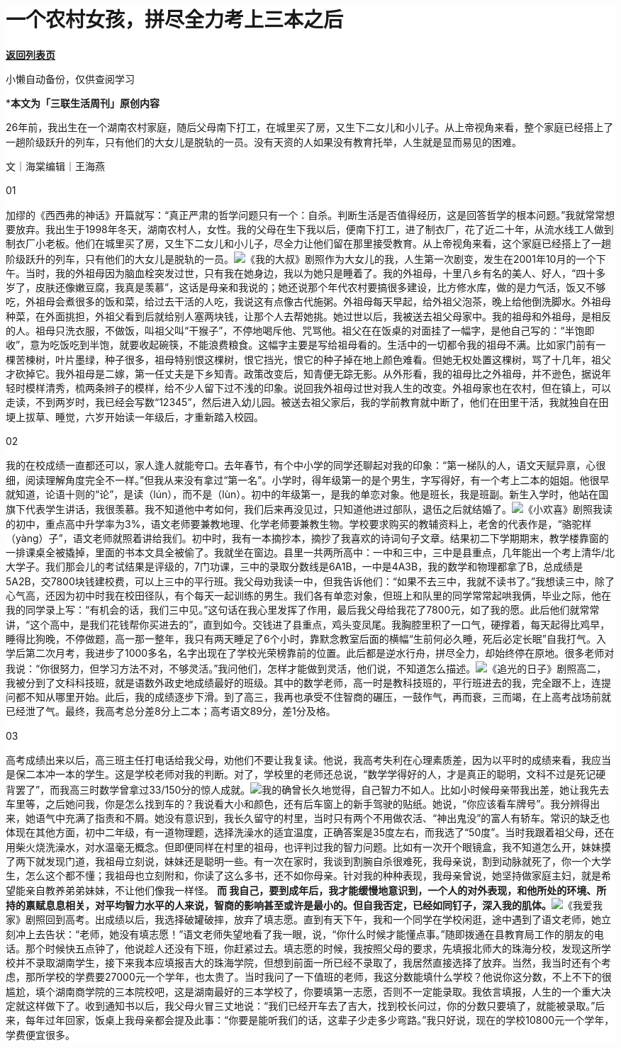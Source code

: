 # 一个农村女孩，拼尽全力考上三本之后

[**返回列表页**](/gzh/三联生活周刊)

小懒自动备份，仅供查阅学习

***本文为「三联生活周刊」原创内容**

  
  
26年前，我出生在一个湖南农村家庭，随后父母南下打工，在城里买了房，又生下二女儿和小儿子。从上帝视角来看，整个家庭已经搭上了一趟阶级跃升的列车，只有他们的大女儿是脱轨的一员。没有天资的人如果没有教育托举，人生就是显而易见的困难。  
  
文｜海棠编辑｜王海燕

01

加缪的《西西弗的神话》开篇就写：“真正严肃的哲学问题只有一个：自杀。判断生活是否值得经历，这是回答哲学的根本问题。”我就常常想要放弃。我出生于1998年冬天，湖南农村人，女性。我的父母在生下我以后，便南下打工，进了制衣厂，花了近二十年，从流水线工人做到制衣厂小老板。他们在城里买了房，又生下二女儿和小儿子，尽全力让他们留在那里接受教育。从上帝视角来看，这个家庭已经搭上了一趟阶级跃升的列车，只有他们的大女儿是脱轨的一员。![](https://mmbiz.qpic.cn/sz_mmbiz_jpg/mscgUN7TcTLFHlNFa0YJLGOYcs1MGcKJRAqiaomMvHA073W21sUC9enLgM78opE1ubCsib2vBicIibFPupzSsahiagQ/640?wx_fmt=jpeg&from;=appmsg)《我的大叔》剧照作为大女儿的我，人生第一次剧变，发生在2001年10月的一个下午。当时，我的外祖母因为脑血栓突发过世，只有我在她身边，我以为她只是睡着了。我的外祖母，十里八乡有名的美人、好人，“四十多岁了，皮肤还像嫩豆腐，我真是羡慕”，这话是母亲和我说的；她还说那个年代农村要搞很多建设，比方修水库，做的是力气活，饭又不够吃，外祖母会煮很多的饭和菜，给过去干活的人吃，我说这有点像古代施粥。外祖母每天早起，给外祖父泡茶，晚上给他倒洗脚水。外祖母种菜，在外面挑担，外祖父看到后就给别人塞两块钱，让那个人去帮她挑。她过世以后，我被送去祖父母家中。我的祖母和外祖母，是相反的人。祖母只洗衣服，不做饭，叫祖父叫“干猴子”，不停地喝斥他、咒骂他。祖父在在饭桌的对面挂了一幅字，是他自己写的：“半饱即收”，意为吃饭吃到半饱，就要收起碗筷，不能浪费粮食。这幅字主要是写给祖母看的。生活中的一切都令我的祖母不满。比如家门前有一棵苦楝树，叶片墨绿，种子很多，祖母特别恨这棵树，恨它挡光，恨它的种子掉在地上颜色难看。但她无权处置这棵树，骂了十几年，祖父才砍掉它。我外祖母是二嫁，第一任丈夫是下乡知青。政策改变后，知青便无踪无影。从外形看，我的祖母比之外祖母，并不逊色，据说年轻时模样清秀，梳两条辫子的模样，给不少人留下过不浅的印象。说回我外祖母过世对我人生的改变。外祖母家也在农村，但在镇上，可以走读，不到两岁时，我已经会写数“12345”，然后进入幼儿园。被送去祖父家后，我的学前教育就中断了，他们在田里干活，我就独自在田埂上拔草、睡觉，六岁开始读一年级后，才重新踏入校园。

02

我的在校成绩一直都还可以，家人逢人就能夸口。去年春节，有个中小学的同学还聊起对我的印象：“第一梯队的人，语文天赋异禀，心很细，阅读理解角度完全不一样。”但我从来没有拿过“第一名”。小学时，得年级第一的是个男生，字写得好，有一个考上二本的姐姐。他很早就知道，论语十则的“论”，是读（lún），而不是（lùn）。初中的年级第一，是我的单恋对象。他是班长，我是班副。新生入学时，他站在国旗下代表学生讲话，我很羡慕。我不知道他中考如何，我们后来再没见过，只知道他进过部队，退伍之后就结婚了。![](https://mmbiz.qpic.cn/sz_mmbiz_jpg/mscgUN7TcTLFHlNFa0YJLGOYcs1MGcKJa6oogVsDhYeQub1NvZmcOyczjLpd8gjGKkibqFGw2F2gSEWpjeibkRyA/640?wx_fmt=jpeg)《小欢喜》剧照我读的初中，重点高中升学率为3%，语文老师要兼教地理、化学老师要兼教生物。学校要求购买的教辅资料上，老舍的代表作是，“骆驼样（yàng）子”，语文老师就照着讲给我们。初中时，我有一本摘抄本，摘抄了我喜欢的诗词句子文章。结果初二下学期期末，教学楼靠窗的一排课桌全被撬掉，里面的书本文具全被偷了。我就坐在窗边。县里一共两所高中：一中和三中，三中是县重点，几年能出一个考上清华/北大学子。我们那会儿的考试结果是评级的，7门功课，三中的录取分数线是6A1B，一中是4A3B，我的数学和物理都拿了B，总成绩是5A2B，交7800块钱建校费，可以上三中的平行班。我父母劝我读一中，但我告诉他们：“如果不去三中，我就不读书了。”我想读三中，除了心气高，还因为初中时我在校田径队，有个每天一起训练的男生。我们各有单恋对象，但班上和队里的同学常常起哄我俩，毕业之际，他在我的同学录上写：“有机会的话，我们三中见。”这句话在我心里发挥了作用，最后我父母给我花了7800元，如了我的愿。此后他们就常常讲，“这个高中，是我们花钱帮你买进去的”，直到如今。交钱进了县重点，鸡头变凤尾。我胸腔里积了一口气，硬撑着，每天起得比鸡早，睡得比狗晚，不停做题，高一那一整年，我只有两天睡足了6个小时，靠默念教室后面的横幅“生前何必久睡，死后必定长眠”自我打气。入学后第二次月考，我进步了1000多名，名字出现在了学校光荣榜靠前的位置。此后都是逆水行舟，拼尽全力，却始终停在原地。很多老师对我说：“你很努力，但学习方法不对，不够灵活。”我问他们，怎样才能做到灵活，他们说，不知道怎么描述。![](https://mmbiz.qpic.cn/sz_mmbiz_jpg/mscgUN7TcTLFHlNFa0YJLGOYcs1MGcKJOhicnibvNmeumsMibugibibAxANJGhfib2E9nVICu7ycMvq2yIR6yaj2FuXw/640?wx_fmt=jpeg)《追光的日子》剧照高二，我被分到了文科科技班，就是语数外政史地成绩最好的班级。其中的数学老师，高一时是教科技班的，平行班进去的我，完全跟不上，连提问都不知从哪里开始。此后，我的成绩逐步下滑。到了高三，我再也承受不住智商的碾压，一鼓作气，再而衰，三而竭，在上高考战场前就已经泄了气。最终，我高考总分差8分上二本；高考语文89分，差1分及格。

03

高考成绩出来以后，高三班主任打电话给我父母，劝他们不要让我复读。他说，我高考失利在心理素质差，因为以平时的成绩来看，我应当是保二本冲一本的学生。这是学校老师对我的判断。对了，学校里的老师还总说，“数学学得好的人，才是真正的聪明，文科不过是死记硬背罢了”，而我高三时数学曾拿过33/150分的惊人成就。![](https://mmbiz.qpic.cn/sz_mmbiz_jpg/mscgUN7TcTLFHlNFa0YJLGOYcs1MGcKJDLupdaA8zXntAZVWEO1T0uUd4uia2OsU0ibEaicG2T5FKBkJqQ5DMxLibw/640?wx_fmt=jpeg&from;=appmsg)我的确曾长久地觉得，自己智力不如人。比如小时候母亲带我出差，她让我先去车里等，之后她问我，你是怎么找到车的？我说看大小和颜色，还有后车窗上的新手驾驶的贴纸。她说，“你应该看车牌号”。我分辨得出来，她语气中充满了指责和不屑。她没有意识到，我长久留守的村里，当时只有两个不用做农活、“神出鬼没”的富人有轿车。常识的缺乏也体现在其他方面，初中二年级，有一道物理题，选择洗澡水的适宜温度，正确答案是35度左右，而我选了“50度”。当时我跟着祖父母，还在用柴火烧洗澡水，对水温毫无概念。但即便同样在村里的祖母，也评判过我的智力问题。比如有一次开个眼镜盒，我不知道怎么开，妹妹摸了两下就发现门道，我祖母立刻说，妹妹还是聪明一些。有一次在家时，我谈到割腕自杀很难死，我母亲说，割到动脉就死了，你一个大学生，怎么这个都不懂；我祖母也立刻附和，你读了这么多书，还不如你母亲。针对我的种种表现，我母亲曾说，她坚持做家庭主妇，就是希望能亲自教养弟弟妹妹，不让他们像我一样怪。
**而
我自己，要到成年后，我才能缓慢地意识到，一个人的对外表现，和他所处的环境、所持的禀赋息息相关，对平均智力水平的人来说，智商的影响甚至或许是最小的。但自我否定，已经如同钉子，深入我的肌体。**![](https://mmbiz.qpic.cn/mmbiz_jpg/c2Sib3Mp7pOMLliaicP9fpx71NrljtahcakQwQNmT2UlkqcdZyd0tAKDPekXHRKvkHeYCLJ3l4rfXsdpLruxOHedA/640?wx_fmt=jpeg&from;=appmsg)《我爱我家》剧照回到高考。出成绩以后，我选择破罐破摔，放弃了填志愿。直到有天下午，我和一个同学在学校闲逛，途中遇到了语文老师，她立刻冲上去告状：“老师，她没有填志愿！”语文老师失望地看了我一眼，说，“你什么时候才能懂点事。”随即拨通在县教育局工作的朋友的电话。那个时候快五点钟了，他说趁人还没有下班，你赶紧过去。填志愿的时候，我按照父母的要求，先填报北师大的珠海分校，发现这所学校并不录取湖南学生，接下来我本应填报吉大的珠海学院，但想到前面一所已经不录取了，我居然直接选择了放弃。当然，我当时还有个考虑，那所学校的学费要27000元一个学年，也太贵了。当时我问了一下值班的老师，我这分数能填什么学校？他说你这分数，不上不下的很尴尬，填个湖南商学院的三本院校吧，这是湖南最好的三本学校了，你要填第一志愿，否则不一定能录取。我依言填报，人生的一个重大决定就这样做下了。收到通知书以后，我父母火冒三丈地说：“我们已经开车去了吉大，找到校长问过，你的分数只要填了，就能被录取。”后来，每年过年回家，饭桌上我母亲都会提及此事：“你要是能听我们的话，这辈子少走多少弯路。”我只好说，现在的学校10800元一个学年，学费便宜很多。
